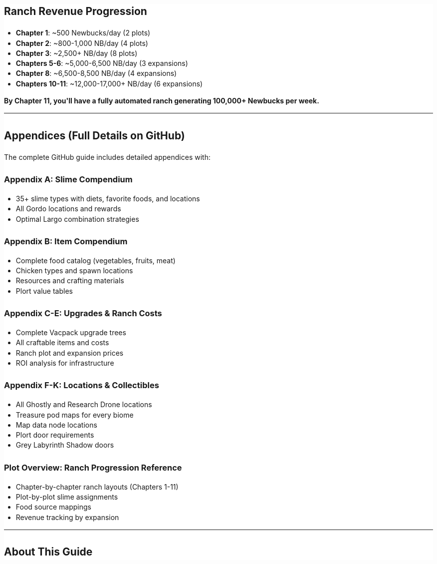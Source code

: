 
## Ranch Revenue Progression

- **Chapter 1**: ~500 Newbucks/day (2 plots)
- **Chapter 2**: ~800-1,000 NB/day (4 plots)
- **Chapter 3**: ~2,500+ NB/day (8 plots)
- **Chapters 5-6**: ~5,000-6,500 NB/day (3 expansions)
- **Chapter 8**: ~6,500-8,500 NB/day (4 expansions)
- **Chapters 10-11**: ~12,000-17,000+ NB/day (6 expansions)

**By Chapter 11, you'll have a fully automated ranch generating 100,000+ Newbucks per week.**

---

## Appendices (Full Details on GitHub)

The complete GitHub guide includes detailed appendices with:

### Appendix A: Slime Compendium
- 35+ slime types with diets, favorite foods, and locations
- All Gordo locations and rewards
- Optimal Largo combination strategies

### Appendix B: Item Compendium
- Complete food catalog (vegetables, fruits, meat)
- Chicken types and spawn locations
- Resources and crafting materials
- Plort value tables

### Appendix C-E: Upgrades & Ranch Costs
- Complete Vacpack upgrade trees
- All craftable items and costs
- Ranch plot and expansion prices
- ROI analysis for infrastructure

### Appendix F-K: Locations & Collectibles
- All Ghostly and Research Drone locations
- Treasure pod maps for every biome
- Map data node locations
- Plort door requirements
- Grey Labyrinth Shadow doors

### Plot Overview: Ranch Progression Reference
- Chapter-by-chapter ranch layouts (Chapters 1-11)
- Plot-by-plot slime assignments
- Food source mappings
- Revenue tracking by expansion

---

## About This Guide
